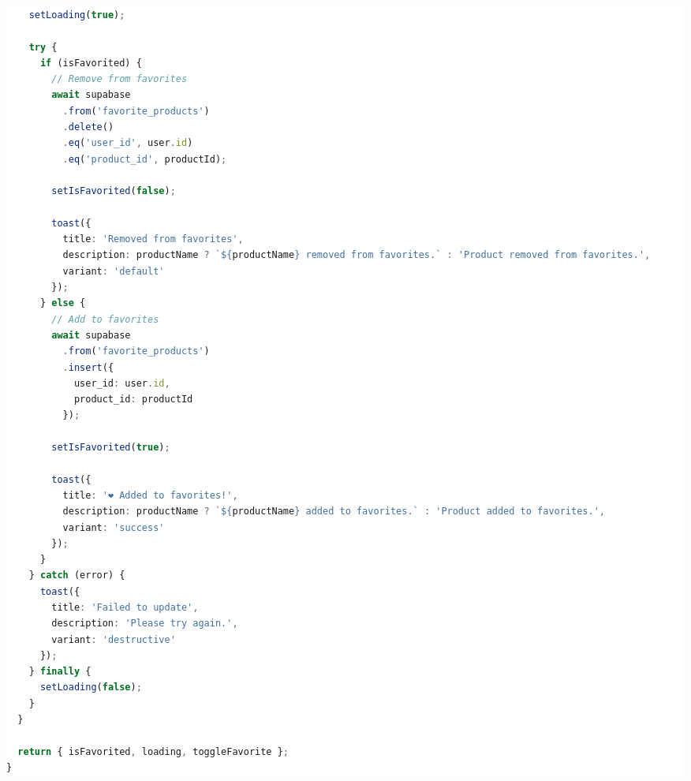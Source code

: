 ```typescript
    setLoading(true);

    try {
      if (isFavorited) {
        // Remove from favorites
        await supabase
          .from('favorite_products')
          .delete()
          .eq('user_id', user.id)
          .eq('product_id', productId);

        setIsFavorited(false);
        
        toast({
          title: 'Removed from favorites',
          description: productName ? `${productName} removed from favorites.` : 'Product removed from favorites.',
          variant: 'default'
        });
      } else {
        // Add to favorites
        await supabase
          .from('favorite_products')
          .insert({
            user_id: user.id,
            product_id: productId
          });

        setIsFavorited(true);
        
        toast({
          title: '❤️ Added to favorites!',
          description: productName ? `${productName} added to favorites.` : 'Product added to favorites.',
          variant: 'success'
        });
      }
    } catch (error) {
      toast({
        title: 'Failed to update',
        description: 'Please try again.',
        variant: 'destructive'
      });
    } finally {
      setLoading(false);
    }
  }

  return { isFavorited, loading, toggleFavorite };
}
```
